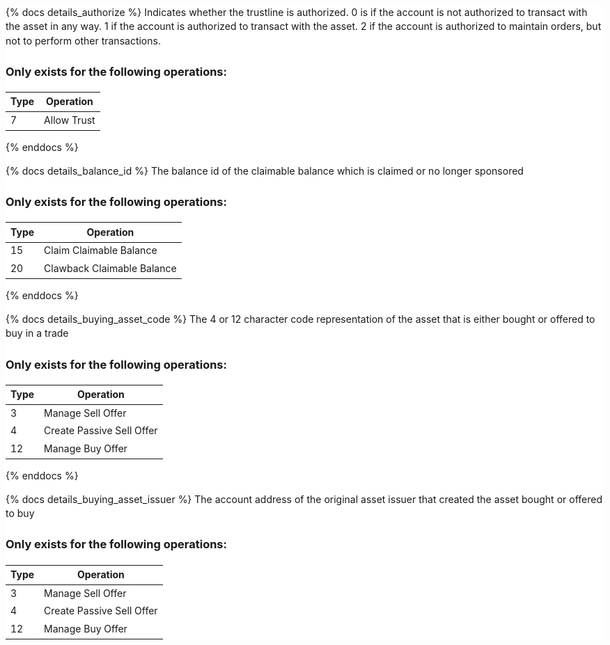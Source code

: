 {% docs details_authorize %}
Indicates whether the trustline is authorized. 0 is if the account is not authorized to transact with the asset in any way. 1 if the account is authorized to transact with the asset. 2 if the account is authorized to maintain orders, but not to perform other transactions.

### Only exists for the following operations:

| Type | Operation   |
| ---- | ----------- |
| 7    | Allow Trust |

{% enddocs %}

{% docs details_balance_id %}
The balance id of the claimable balance which is claimed or no longer sponsored

### Only exists for the following operations:

| Type | Operation                  |
| ---- | -------------------------- |
| 15   | Claim Claimable Balance    |
| 20   | Clawback Claimable Balance |

{% enddocs %}

{% docs details_buying_asset_code %}
The 4 or 12 character code representation of the asset that is either bought or offered to buy in a trade

### Only exists for the following operations:

| Type | Operation                 |
| ---- | ------------------------- |
| 3    | Manage Sell Offer         |
| 4    | Create Passive Sell Offer |
| 12   | Manage Buy Offer          |

{% enddocs %}

{% docs details_buying_asset_issuer %}
The account address of the original asset issuer that created the asset bought or offered to buy

### Only exists for the following operations:

| Type | Operation                 |
| ---- | ------------------------- |
| 3    | Manage Sell Offer         |
| 4    | Create Passive Sell Offer |
| 12   | Manage Buy Offer          |
